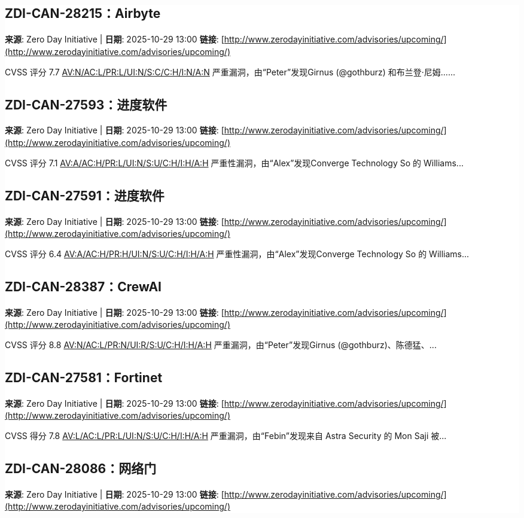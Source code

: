 ## ZDI-CAN-28215：Airbyte
**来源**: Zero Day Initiative  |  **日期**: 2025-10-29 13:00
**链接**: [http://www.zerodayinitiative.com/advisories/upcoming/](http://www.zerodayinitiative.com/advisories/upcoming/)

CVSS 评分 7.7 <a href="https://nvd.nist.gov/cvss.cfm?calculator&version=3.0&vector=AV:N/AC:L/PR:L/UI:N/S:C/C:H/I:N/A:N">AV:N/AC:L/PR:L/UI:N/S:C/C:H/I:N/A:N</a> 严重漏洞，由“Peter”发现Girnus (@gothburz) 和布兰登·尼姆……

## ZDI-CAN-27593：进度软件
**来源**: Zero Day Initiative  |  **日期**: 2025-10-29 13:00
**链接**: [http://www.zerodayinitiative.com/advisories/upcoming/](http://www.zerodayinitiative.com/advisories/upcoming/)

CVSS 评分 7.1 <a href="https://nvd.nist.gov/cvss.cfm?calculator&version=3.0&vector=AV:A/AC:H/PR:L/UI:N/S:U/C:H/I:H/A:H">AV:A/AC:H/PR:L/UI:N/S:U/C:H/I:H/A:H</a> 严重性漏洞，由“Alex”发现Converge Technology So 的 Williams...

## ZDI-CAN-27591：进度软件
**来源**: Zero Day Initiative  |  **日期**: 2025-10-29 13:00
**链接**: [http://www.zerodayinitiative.com/advisories/upcoming/](http://www.zerodayinitiative.com/advisories/upcoming/)

CVSS 评分 6.4 <a href="https://nvd.nist.gov/cvss.cfm?calculator&version=3.0&vector=AV:A/AC:H/PR:H/UI:N/S:U/C:H/I:H/A:H">AV:A/AC:H/PR:H/UI:N/S:U/C:H/I:H/A:H</a> 严重性漏洞，由“Alex”发现Converge Technology So 的 Williams...

## ZDI-CAN-28387：CrewAI
**来源**: Zero Day Initiative  |  **日期**: 2025-10-29 13:00
**链接**: [http://www.zerodayinitiative.com/advisories/upcoming/](http://www.zerodayinitiative.com/advisories/upcoming/)

CVSS 评分 8.8 <a href="https://nvd.nist.gov/cvss.cfm?calculator&version=3.0&vector=AV:N/AC:L/PR:N/UI:R/S:U/C:H/I:H/A:H">AV:N/AC:L/PR:N/UI:R/S:U/C:H/I:H/A:H</a> 严重漏洞，由“Peter”发现Girnus (@gothburz)、陈德猛、...

## ZDI-CAN-27581：Fortinet
**来源**: Zero Day Initiative  |  **日期**: 2025-10-29 13:00
**链接**: [http://www.zerodayinitiative.com/advisories/upcoming/](http://www.zerodayinitiative.com/advisories/upcoming/)

CVSS 得分 7.8 <a href="https://nvd.nist.gov/cvss.cfm?calculator&version=3.0&vector=AV:L/AC:L/PR:L/UI:N/S:U/C:H/I:H/A:H">AV:L/AC:L/PR:L/UI:N/S:U/C:H/I:H/A:H</a> 严重漏洞，由“Febin”发现来自 Astra Security 的 Mon Saji 被...

## ZDI-CAN-28086：网络门
**来源**: Zero Day Initiative  |  **日期**: 2025-10-29 13:00
**链接**: [http://www.zerodayinitiative.com/advisories/upcoming/](http://www.zerodayinitiative.com/advisories/upcoming/)
